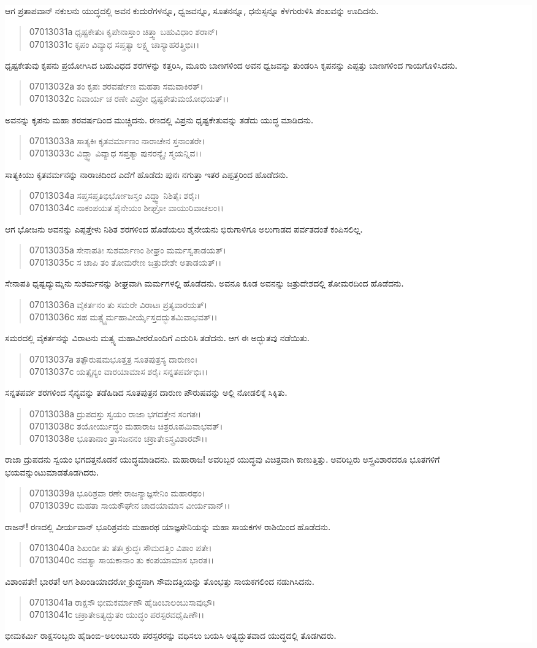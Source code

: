ಆಗ ಪ್ರತಾಪವಾನ್ ನಕುಲನು ಯುದ್ಧದಲ್ಲಿ ಅವನ ಕುದುರೆಗಳನ್ನೂ, ಧ್ವಜವನ್ನೂ, ಸೂತನನ್ನೂ, ಧನುಸ್ಸನ್ನೂ ಕೆಳಗುರುಳಿಸಿ ಶಂಖವನ್ನು ಊದಿದನು.

> 07013031a ಧೃಷ್ಟಕೇತುಃ ಕೃಪೇನಾಸ್ತಾಂ ಚಿತ್ತ್ವಾ ಬಹುವಿಧಾಂ ಶರಾನ್।   
07013031c ಕೃಪಂ ವಿವ್ಯಾಧ ಸಪ್ತತ್ಯಾ ಲಕ್ಷ್ಮ ಚಾಸ್ಯಾಹರತ್ತ್ರಿಭಿಃ।।

ಧೃಷ್ಟಕೇತುವು ಕೃಪನು ಪ್ರಯೋಗಿಸಿದ ಬಹುವಿಧದ ಶರಗಳನ್ನು ಕತ್ತರಿಸಿ, ಮೂರು ಬಾಣಗಳಿಂದ ಅವನ ಧ್ವಜವನ್ನು ತುಂಡರಿಸಿ ಕೃಪನನ್ನು ಎಪ್ಪತ್ತು ಬಾಣಗಳಿಂದ ಗಾಯಗೊಳಿಸಿದನು.

> 07013032a ತಂ ಕೃಪಃ ಶರವರ್ಷೇಣ ಮಹತಾ ಸಮವಾಕಿರತ್।   
07013032c ನಿವಾರ್ಯ ಚ ರಣೇ ವಿಪ್ರೋ ಧೃಷ್ಟಕೇತುಮಯೋಧಯತ್।।

ಅವನನ್ನು ಕೃಪನು ಮಹಾ ಶರವರ್ಷದಿಂದ ಮುಚ್ಚಿದನು. ರಣದಲ್ಲಿ ವಿಪ್ರನು ಧೃಷ್ಟಕೇತುವನ್ನು ತಡೆದು ಯುದ್ಧ ಮಾಡಿದನು.

> 07013033a ಸಾತ್ಯಕಿಃ ಕೃತವರ್ಮಾಣಂ ನಾರಾಚೇನ ಸ್ತನಾಂತರೇ।   
07013033c ವಿದ್ಧ್ವಾ ವಿವ್ಯಾಧ ಸಪ್ತತ್ಯಾ ಪುನರನ್ಯೈಃ ಸ್ಮಯನ್ನಿವ।।

ಸಾತ್ಯಕಿಯು ಕೃತವರ್ಮನನ್ನು ನಾರಾಚದಿಂದ ಎದೆಗೆ ಹೊಡೆದು ಪುನಃ ನಗುತ್ತಾ ಇತರ ಎಪ್ಪತ್ತರಿಂದ ಹೊಡೆದನು.

> 07013034a ಸಪ್ತಸಪ್ತತಿಭಿರ್ಭೋಜಸ್ತಂ ವಿದ್ಧ್ವಾ ನಿಶಿತೈಃ ಶರೈಃ।   
07013034c ನಾಕಂಪಯತ ಶೈನೇಯಂ ಶೀಘ್ರೋ ವಾಯುರಿವಾಚಲಂ।।

ಆಗ ಭೋಜನು ಅವನನ್ನು ಎಪ್ಪತ್ತೇಳು ನಿಶಿತ ಶರಗಳಿಂದ ಹೊಡೆಯಲು ಶೈನೇಯನು ಭಿರುಗಾಳಿಗೂ ಅಲುಗಾಡದ ಪರ್ವತದಂತೆ ಕಂಪಿಸಲಿಲ್ಲ.

> 07013035a ಸೇನಾಪತಿಃ ಸುಶರ್ಮಾಣಂ ಶೀಘ್ರಂ ಮರ್ಮಸ್ವತಾಡಯತ್।   
07013035c ಸ ಚಾಪಿ ತಂ ತೋಮರೇಣ ಜತ್ರುದೇಶೇ ಅತಾಡಯತ್।।

ಸೇನಾಪತಿ ಧೃಷ್ಟದ್ಯುಮ್ನನು ಸುಶರ್ಮನನ್ನು ಶೀಘ್ರವಾಗಿ ಮರ್ಮಗಳಲ್ಲಿ ಹೊಡೆದನು. ಅವನೂ ಕೂಡ ಅವನನ್ನು ಜತ್ರುದೇಶದಲ್ಲಿ ತೋಮರದಿಂದ ಹೊಡೆದನು.

> 07013036a ವೈಕರ್ತನಂ ತು ಸಮರೇ ವಿರಾಟಃ ಪ್ರತ್ಯವಾರಯತ್।   
07013036c ಸಹ ಮತ್ಸ್ಯೈರ್ಮಹಾವೀರ್ಯೈಸ್ತದದ್ಭುತಮಿವಾಭವತ್।।

ಸಮರದಲ್ಲಿ ವೈಕರ್ತನನ್ನು ವಿರಾಟನು ಮತ್ಸ್ಯ ಮಹಾವೀರರೊಂದಿಗೆ ಎದುರಿಸಿ ತಡೆದನು. ಆಗ ಈ ಅದ್ಭುತವು ನಡೆಯಿತು.

> 07013037a ತತ್ಪೌರುಷಮಭೂತ್ತತ್ರ ಸೂತಪುತ್ರಸ್ಯ ದಾರುಣಂ।   
07013037c ಯತ್ಸೈನ್ಯಂ ವಾರಯಾಮಾಸ ಶರೈಃ ಸನ್ನತಪರ್ವಭಿಃ।।

ಸನ್ನತಪರ್ವ ಶರಗಳಿಂದ ಸೈನ್ಯವನ್ನು ತಡೆಹಿಡಿದ ಸೂತಪುತ್ರನ ದಾರುಣ ಪೌರುಷವನ್ನು ಅಲ್ಲಿ ನೋಡಲಿಕ್ಕೆ ಸಿಕ್ಕಿತು.

> 07013038a ದ್ರುಪದಸ್ತು ಸ್ವಯಂ ರಾಜಾ ಭಗದತ್ತೇನ ಸಂಗತಃ।   
07013038c ತಯೋರ್ಯುದ್ಧಂ ಮಹಾರಾಜ ಚಿತ್ರರೂಪಮಿವಾಭವತ್।   
07013038e ಭೂತಾನಾಂ ತ್ರಾಸಜನನಂ ಚಕ್ರಾತೇಽಸ್ತ್ರವಿಶಾರದೌ।।

ರಾಜಾ ದ್ರುಪದನು ಸ್ವಯಂ ಭಗದತ್ತನೊಡನೆ ಯುದ್ಧಮಾಡಿದನು. ಮಹಾರಾಜ! ಅವರಿಬ್ಬರ ಯುದ್ಧವು ವಿಚಿತ್ರವಾಗಿ ಕಾಣುತ್ತಿತ್ತು. ಅವರಿಬ್ಬರು ಅಸ್ತ್ರವಿಶಾರದರೂ ಭೂತಗಳಿಗೆ ಭಯವನ್ನುಂಟುಮಾಡತೊಡಗಿದರು.

> 07013039a ಭೂರಿಶ್ರವಾ ರಣೇ ರಾಜನ್ಯಾಜ್ಞಸೇನಿಂ ಮಹಾರಥಂ।   
07013039c ಮಹತಾ ಸಾಯಕೌಘೇನ ಚಾದಯಾಮಾಸ ವೀರ್ಯವಾನ್।।

ರಾಜನ್! ರಣದಲ್ಲಿ ವೀರ್ಯವಾನ್ ಭೂರಿಶ್ರವನು ಮಹಾರಥ ಯಾಜ್ಞಸೇನಿಯನ್ನು ಮಹಾ ಸಾಯಕಗಳ ರಾಶಿಯಿಂದ ಹೊಡೆದನು.

> 07013040a ಶಿಖಂಡೀ ತು ತತಃ ಕ್ರುದ್ಧಃ ಸೌಮದತ್ತಿಂ ವಿಶಾಂ ಪತೇ।   
07013040c ನವತ್ಯಾ ಸಾಯಕಾನಾಂ ತು ಕಂಪಯಾಮಾಸ ಭಾರತ।।

ವಿಶಾಂಪತೇ! ಭಾರತ! ಆಗ ಶಿಖಂಡಿಯಾದರೋ ಕ್ರುದ್ಧನಾಗಿ ಸೌಮದತ್ತಿಯನ್ನು ತೊಂಭತ್ತು ಸಾಯಕಗಲಿಂದ ನಡುಗಿಸಿದನು.

> 07013041a ರಾಕ್ಷಸೌ ಭೀಮಕರ್ಮಾಣೌ ಹೈಡಿಂಬಾಲಂಬುಸಾವುಭೌ।   
07013041c ಚಕ್ರಾತೇಽತ್ಯದ್ಭುತಂ ಯುದ್ಧಂ ಪರಸ್ಪರವಧೈಷಿಣೌ।।

ಭೀಮಕರ್ಮಿ ರಾಕ್ಷಸರಿಬ್ಬರು ಹೈಡಿಂಬಿ-ಅಲಂಬುಸರು ಪರಸ್ಪರರನ್ನು ವಧಿಸಲು ಬಯಸಿ ಅತ್ಯದ್ಭುತವಾದ ಯುದ್ಧದಲ್ಲಿ ತೊಡಗಿದರು.
